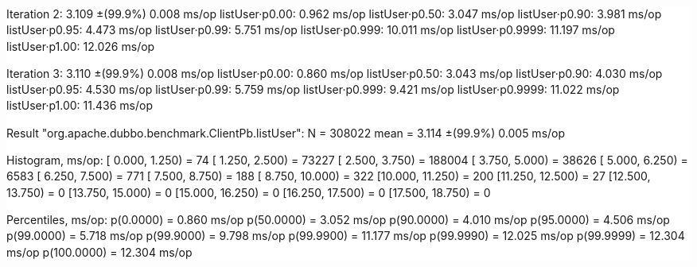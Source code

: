 Iteration   2: 3.109 ±(99.9%) 0.008 ms/op
                 listUser·p0.00:   0.962 ms/op
                 listUser·p0.50:   3.047 ms/op
                 listUser·p0.90:   3.981 ms/op
                 listUser·p0.95:   4.473 ms/op
                 listUser·p0.99:   5.751 ms/op
                 listUser·p0.999:  10.011 ms/op
                 listUser·p0.9999: 11.197 ms/op
                 listUser·p1.00:   12.026 ms/op

Iteration   3: 3.110 ±(99.9%) 0.008 ms/op
                 listUser·p0.00:   0.860 ms/op
                 listUser·p0.50:   3.043 ms/op
                 listUser·p0.90:   4.030 ms/op
                 listUser·p0.95:   4.530 ms/op
                 listUser·p0.99:   5.759 ms/op
                 listUser·p0.999:  9.421 ms/op
                 listUser·p0.9999: 11.022 ms/op
                 listUser·p1.00:   11.436 ms/op



Result "org.apache.dubbo.benchmark.ClientPb.listUser":
  N = 308022
  mean =      3.114 ±(99.9%) 0.005 ms/op

  Histogram, ms/op:
    [ 0.000,  1.250) = 74 
    [ 1.250,  2.500) = 73227 
    [ 2.500,  3.750) = 188004 
    [ 3.750,  5.000) = 38626 
    [ 5.000,  6.250) = 6583 
    [ 6.250,  7.500) = 771 
    [ 7.500,  8.750) = 188 
    [ 8.750, 10.000) = 322 
    [10.000, 11.250) = 200 
    [11.250, 12.500) = 27 
    [12.500, 13.750) = 0 
    [13.750, 15.000) = 0 
    [15.000, 16.250) = 0 
    [16.250, 17.500) = 0 
    [17.500, 18.750) = 0 

  Percentiles, ms/op:
      p(0.0000) =      0.860 ms/op
     p(50.0000) =      3.052 ms/op
     p(90.0000) =      4.010 ms/op
     p(95.0000) =      4.506 ms/op
     p(99.0000) =      5.718 ms/op
     p(99.9000) =      9.798 ms/op
     p(99.9900) =     11.177 ms/op
     p(99.9990) =     12.025 ms/op
     p(99.9999) =     12.304 ms/op
    p(100.0000) =     12.304 ms/op
